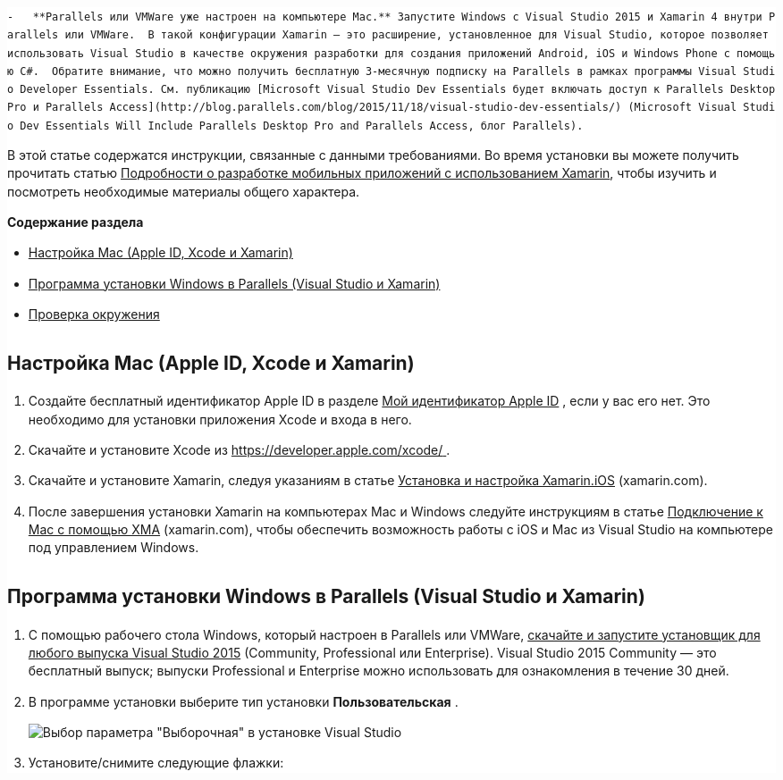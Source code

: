     -   **Parallels или VMWare уже настроен на компьютере Mac.** Запустите Windows с Visual Studio 2015 и Xamarin 4 внутри Parallels или VMWare.  В такой конфигурации Xamarin — это расширение, установленное для Visual Studio, которое позволяет использовать Visual Studio в качестве окружения разработки для создания приложений Android, iOS и Windows Phone с помощью C#.  Обратите внимание, что можно получить бесплатную 3-месячную подписку на Parallels в рамках программы Visual Studio Developer Essentials. См. публикацию [Microsoft Visual Studio Dev Essentials будет включать доступ к Parallels Desktop Pro и Parallels Access](http://blog.parallels.com/blog/2015/11/18/visual-studio-dev-essentials/) (Microsoft Visual Studio Dev Essentials Will Include Parallels Desktop Pro and Parallels Access, блог Parallels).  
  
 В этой статье содержатся инструкции, связанные с данными требованиями.  Во время установки вы можете получить прочитать статью [Подробности о разработке мобильных приложений с использованием Xamarin](../cross-platform/learn-about-mobile-development-with-xamarin.md), чтобы изучить и посмотреть необходимые материалы общего характера.  
  
 **Содержание раздела**  
  
-   [Настройка Mac (Apple ID, Xcode и Xamarin)](#mac)  
  
-   [Программа установки Windows в Parallels (Visual Studio и Xamarin)](#windows)  
  
-   [Проверка окружения](#verify)  
  
##  <a name="mac"></a> Настройка Mac (Apple ID, Xcode и Xamarin)  
  
1.  Создайте бесплатный идентификатор Apple ID в разделе [Мой идентификатор Apple ID](https://appleid.apple.com/) , если у вас его нет. Это необходимо для установки приложения Xcode и входа в него.  
  
2.  Скачайте и установите Xcode из [ https://developer.apple.com/xcode/ ](https://developer.apple.com/xcode/).  
  
3.  Скачайте и установите Xamarin, следуя указаниям в статье [Установка и настройка Xamarin.iOS](http://developer.xamarin.com/guides/ios/getting_started/installation/mac/) (xamarin.com).  
  
4.  После завершения установки Xamarin на компьютерах Mac и Windows следуйте инструкциям в статье [Подключение к Mac с помощью XMA](http://developer.xamarin.com/guides/ios/getting_started/installation/windows/#Connecting_to_the_Mac_Using_XMA) (xamarin.com), чтобы обеспечить возможность работы с iOS и Mac из Visual Studio на компьютере под управлением Windows.  
  
##  <a name="windows"></a> Программа установки Windows в Parallels (Visual Studio и Xamarin)  
  
1.  С помощью рабочего стола Windows, который настроен в Parallels или VMWare, [скачайте и запустите установщик для любого выпуска Visual Studio 2015](https://www.visualstudio.com/en-us/downloads/download-visual-studio-vs.aspx) (Community, Professional или Enterprise). Visual Studio 2015 Community — это бесплатный выпуск; выпуски Professional и Enterprise можно использовать для ознакомления в течение 30 дней.  
  
2.  В программе установки выберите тип установки **Пользовательская** .  
  
     ![Выбор параметра "Выборочная" в установке Visual Studio](../cross-platform/media/cross-plat-xamarin-setup-1.png "Кросс-платформенная установка Xamarin 1")  
  
3.  Установите/снимите следующие флажки:  
  